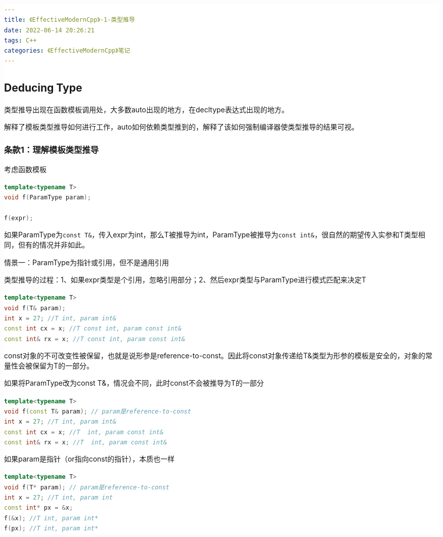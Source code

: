 ```yaml
---
title: 《EffectiveModernCpp》-1-类型推导
date: 2022-06-14 20:26:21
tags: C++
categories: 《EffectiveModernCpp》笔记
---
```



## Deducing Type

类型推导出现在函数模板调用处，大多数auto出现的地方，在decltype表达式出现的地方。

解释了模板类型推导如何进行工作，auto如何依赖类型推到的，解释了该如何强制编译器使类型推导的结果可视。

### 条款1：理解模板类型推导

考虑函数模板

```c++
template<typename T>
void f(ParamType param);

f(expr);
```

如果ParamType为`const T&`，传入expr为int，那么T被推导为int，ParamType被推导为`const int&`，很自然的期望传入实参和T类型相同，但有的情况并非如此。

情景一：ParamType为指针或引用，但不是通用引用

类型推导的过程：1、如果expr类型是个引用，忽略引用部分；2、然后expr类型与ParamType进行模式匹配来决定T

```c++
template<typename T>
void f(T& param);
int x = 27; //T int, param int&
const int cx = x; //T const int, param const int&
const int& rx = x; //T const int, param const int&
```

const对象的不可改变性被保留，也就是说形参是reference-to-const。因此将const对象传递给T&类型为形参的模板是安全的，对象的常量性会被保留为T的一部分。

如果将ParamType改为const T&，情况会不同，此时const不会被推导为T的一部分

```c++
template<typename T>
void f(const T& param); // param是reference-to-const
int x = 27; //T int, param int&
const int cx = x; //T  int, param const int&
const int& rx = x; //T  int, param const int&
```

如果param是指针（or指向const的指针），本质也一样

```c++
template<typename T>
void f(T* param); // param是reference-to-const
int x = 27; //T int, param int
const int* px = &x;
f(&x); //T int, param int* 
f(px); //T int, param int*
```
